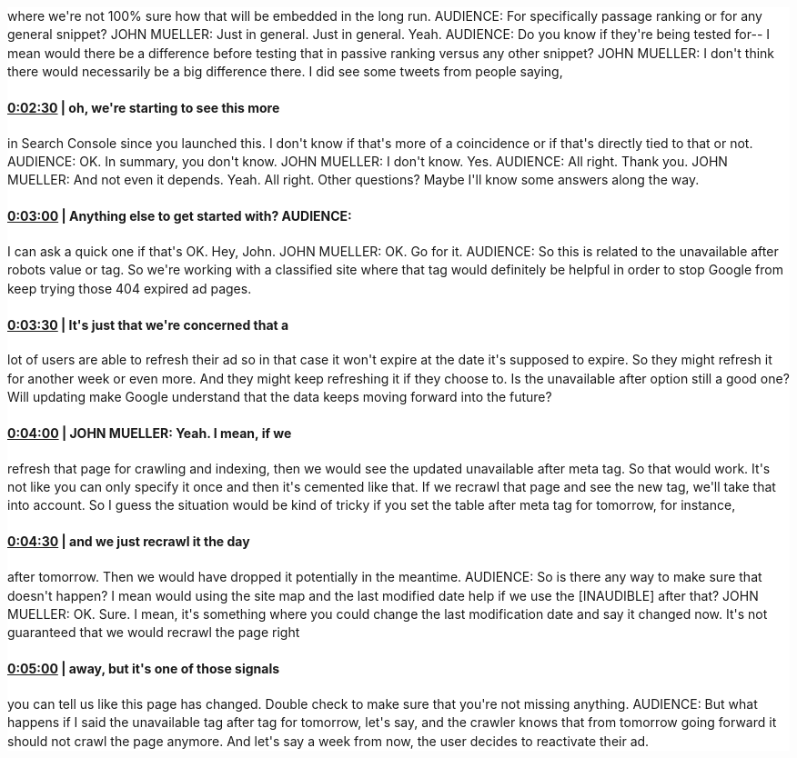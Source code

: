 where we're not 100% sure how that will be embedded in the long run. AUDIENCE: For specifically passage ranking or for any general snippet? JOHN MUELLER: Just in general. Just in general. Yeah. AUDIENCE: Do you know if they're being tested for-- I mean would there be a difference before testing that in passive ranking versus any other snippet? JOHN MUELLER: I don't think there would necessarily be a big difference there. I did see some tweets from people saying,  

#### [0:02:30](https://www.youtube.com/watch?v=f4z96B0-JYE&t=150) |  oh, we're starting to see this more

in Search Console since you launched this. I don't know if that's more of a coincidence or if that's directly tied to that or not. AUDIENCE: OK. In summary, you don't know. JOHN MUELLER: I don't know. Yes. AUDIENCE: All right. Thank you. JOHN MUELLER: And not even it depends. Yeah. All right. Other questions? Maybe I'll know some answers along the way.  

#### [0:03:00](https://www.youtube.com/watch?v=f4z96B0-JYE&t=180) |  Anything else to get started with? AUDIENCE:

I can ask a quick one if that's OK. Hey, John. JOHN MUELLER: OK. Go for it. AUDIENCE: So this is related to the unavailable after robots value or tag. So we're working with a classified site where that tag would definitely be helpful in order to stop Google from keep trying those 404 expired ad pages.  

#### [0:03:30](https://www.youtube.com/watch?v=f4z96B0-JYE&t=210) |  It's just that we're concerned that a

lot of users are able to refresh their ad so in that case it won't expire at the date it's supposed to expire. So they might refresh it for another week or even more. And they might keep refreshing it if they choose to. Is the unavailable after option still a good one? Will updating make Google understand that the data keeps moving forward into the future?  

#### [0:04:00](https://www.youtube.com/watch?v=f4z96B0-JYE&t=240) |  JOHN MUELLER: Yeah. I mean, if we

refresh that page for crawling and indexing, then we would see the updated unavailable after meta tag. So that would work. It's not like you can only specify it once and then it's cemented like that. If we recrawl that page and see the new tag, we'll take that into account. So I guess the situation would be kind of tricky if you set the table after meta tag for tomorrow, for instance,  

#### [0:04:30](https://www.youtube.com/watch?v=f4z96B0-JYE&t=270) |  and we just recrawl it the day

after tomorrow. Then we would have dropped it potentially in the meantime. AUDIENCE: So is there any way to make sure that doesn't happen? I mean would using the site map and the last modified date help if we use the [INAUDIBLE] after that? JOHN MUELLER: OK. Sure. I mean, it's something where you could change the last modification date and say it changed now. It's not guaranteed that we would recrawl the page right  

#### [0:05:00](https://www.youtube.com/watch?v=f4z96B0-JYE&t=300) |  away, but it's one of those signals

you can tell us like this page has changed. Double check to make sure that you're not missing anything. AUDIENCE: But what happens if I said the unavailable tag after tag for tomorrow, let's say, and the crawler knows that from tomorrow going forward it should not crawl the page anymore. And let's say a week from now, the user decides to reactivate their ad.  
